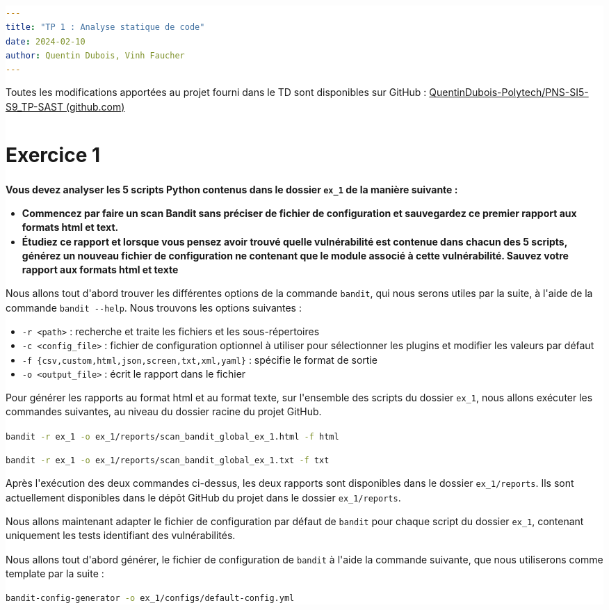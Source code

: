 ```yaml
---
title: "TP 1 : Analyse statique de code"
date: 2024-02-10
author: Quentin Dubois, Vinh Faucher
---
```


Toutes les modifications apportées au projet fourni dans le TD sont disponibles sur GitHub : [QuentinDubois-Polytech/PNS-SI5-S9_TP-SAST (github.com)](https://github.com/QuentinDubois-Polytech/PNS-SI5-S9_TP-SAST)

# Exercice 1

**Vous devez analyser les 5 scripts Python contenus dans le dossier `ex_1` de la manière suivante :**

- **Commencez par faire un scan Bandit sans préciser de fichier de configuration et sauvegardez ce premier rapport aux formats html et text.**
- **Étudiez ce rapport et lorsque vous pensez avoir trouvé quelle vulnérabilité est contenue dans chacun des 5 scripts, générez un nouveau fichier de configuration ne contenant que le module associé à cette vulnérabilité. Sauvez votre rapport aux formats html et texte**

Nous allons tout d'abord trouver les différentes options de la commande `bandit`, qui nous serons utiles par la suite, à l'aide de la commande `bandit --help`. Nous trouvons les options suivantes :

- `-r <path>` : recherche et traite les fichiers et les sous-répertoires
- `-c <config_file>` : fichier de configuration optionnel à utiliser pour sélectionner les plugins et modifier les valeurs par défaut
- `-f {csv,custom,html,json,screen,txt,xml,yaml}` : spécifie le format de sortie
- `-o <output_file>` : écrit le rapport dans le fichier

Pour générer les rapports au format html et au format texte, sur l'ensemble des scripts du dossier `ex_1`, nous allons exécuter les commandes suivantes, au niveau du dossier racine du projet GitHub.

```bash
bandit -r ex_1 -o ex_1/reports/scan_bandit_global_ex_1.html -f html
```

```bash
bandit -r ex_1 -o ex_1/reports/scan_bandit_global_ex_1.txt -f txt
```

Après l'exécution des deux commandes ci-dessus, les deux rapports sont disponibles dans le dossier `ex_1/reports`. Ils sont actuellement disponibles dans le dépôt GitHub du projet dans le dossier `ex_1/reports`.

Nous allons maintenant adapter le fichier de configuration par défaut de `bandit` pour chaque script du dossier `ex_1`, contenant uniquement les tests identifiant des vulnérabilités.

Nous allons tout d'abord générer, le fichier de configuration de `bandit` à l'aide la commande suivante, que nous utiliserons comme template par la suite :

```bash
bandit-config-generator -o ex_1/configs/default-config.yml
```
